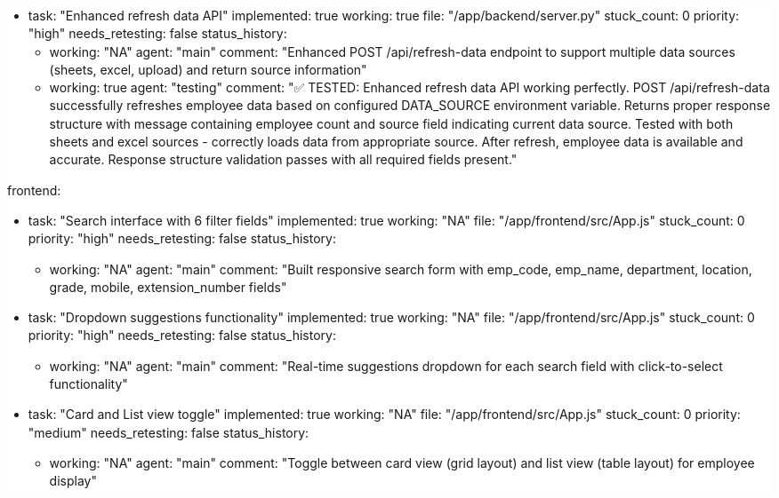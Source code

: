   - task: "Enhanced refresh data API"
    implemented: true
    working: true
    file: "/app/backend/server.py"
    stuck_count: 0
    priority: "high"
    needs_retesting: false
    status_history:
      - working: "NA"
        agent: "main"
        comment: "Enhanced POST /api/refresh-data endpoint to support multiple data sources (sheets, excel, upload) and return source information"
      - working: true
        agent: "testing"
        comment: "✅ TESTED: Enhanced refresh data API working perfectly. POST /api/refresh-data successfully refreshes employee data based on configured DATA_SOURCE environment variable. Returns proper response structure with message containing employee count and source field indicating current data source. Tested with both sheets and excel sources - correctly loads data from appropriate source. After refresh, employee data is available and accurate. Response structure validation passes with all required fields present."

frontend:
  - task: "Search interface with 6 filter fields"
    implemented: true
    working: "NA"
    file: "/app/frontend/src/App.js"
    stuck_count: 0
    priority: "high"
    needs_retesting: false
    status_history:
      - working: "NA"
        agent: "main"
        comment: "Built responsive search form with emp_code, emp_name, department, location, grade, mobile, extension_number fields"

  - task: "Dropdown suggestions functionality"
    implemented: true
    working: "NA"
    file: "/app/frontend/src/App.js"
    stuck_count: 0
    priority: "high" 
    needs_retesting: false
    status_history:
      - working: "NA"
        agent: "main"
        comment: "Real-time suggestions dropdown for each search field with click-to-select functionality"

  - task: "Card and List view toggle"
    implemented: true
    working: "NA"
    file: "/app/frontend/src/App.js"
    stuck_count: 0
    priority: "medium"
    needs_retesting: false
    status_history:
      - working: "NA"
        agent: "main"
        comment: "Toggle between card view (grid layout) and list view (table layout) for employee display"
